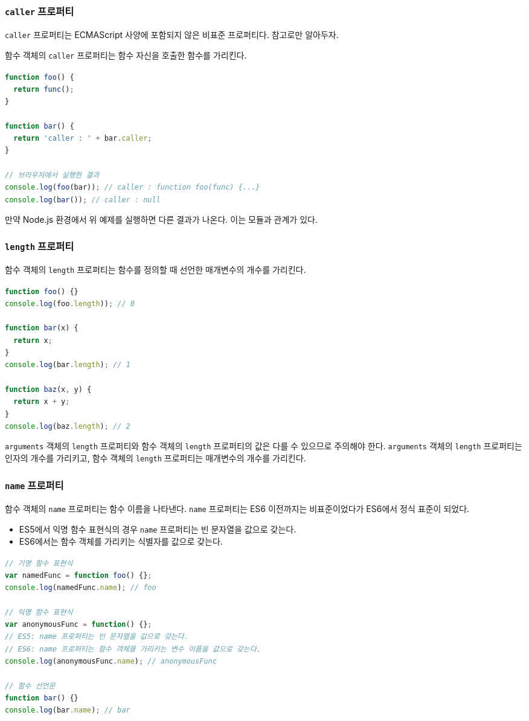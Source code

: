 ### `caller` 프로퍼티
`caller` 프로퍼티는 ECMAScript 사양에 포함되지 않은 비표준 프로퍼티다. 참고로만 알아두자.

함수 객체의 `caller` 프로퍼티는 함수 자신을 호출한 함수를 가리킨다.

```javascript
function foo() {
  return func();
}

function bar() {
  return 'caller : ' + bar.caller;
}

// 브라우저에서 실행한 결과
console.log(foo(bar)); // caller : function foo(func) {...}
console.log(bar()); // caller : null
```

만약 Node.js 환경에서 위 예제를 실행하면 다른 결과가 나온다. 이는 모듈과 관계가 있다.

### `length` 프로퍼티
함수 객체의 `length` 프로퍼티는 함수를 정의할 때 선언한 매개변수의 개수를 가리킨다.

```javascript
function foo() {}
console.log(foo.length)); // 0

function bar(x) {
  return x;
}
console.log(bar.length); // 1

function baz(x, y) {
  return x + y;
}
console.log(baz.length); // 2
```

`arguments` 객체의 `length` 프로퍼티와 함수 객체의 `length` 프로퍼티의 값은 다를 수 있으므로 주의해야 한다. `arguments` 객체의 `length` 프로퍼티는 인자의 개수를 가리키고, 함수 객체의 `length` 프로퍼티는 매개변수의 개수를 가리킨다.

### `name` 프로퍼티
함수 객체의 `name` 프로퍼티는 함수 이름을 나타낸다. `name` 프로퍼티는 ES6 이전까지는 비표준이었다가 ES6에서 정식 표준이 되었다.

- ES5에서 익명 함수 표현식의 경우 `name` 프로퍼티는 빈 문자열을 값으로 갖는다.
- ES6에서는 함수 객체를 가리키는 식별자를 값으로 갖는다.

```javascript
// 기명 함수 표현식
var namedFunc = function foo() {};
console.log(namedFunc.name); // foo

// 익명 함수 표현식
var anonymousFunc = function() {};
// ES5: name 프로퍼티는 빈 문자열을 값으로 갖는다.
// ES6: name 프로퍼티는 함수 객체를 가리키는 변수 이름을 값으로 갖는다.
console.log(anonymousFunc.name); // anonymousFunc

// 함수 선언문
function bar() {}
console.log(bar.name); // bar
```
